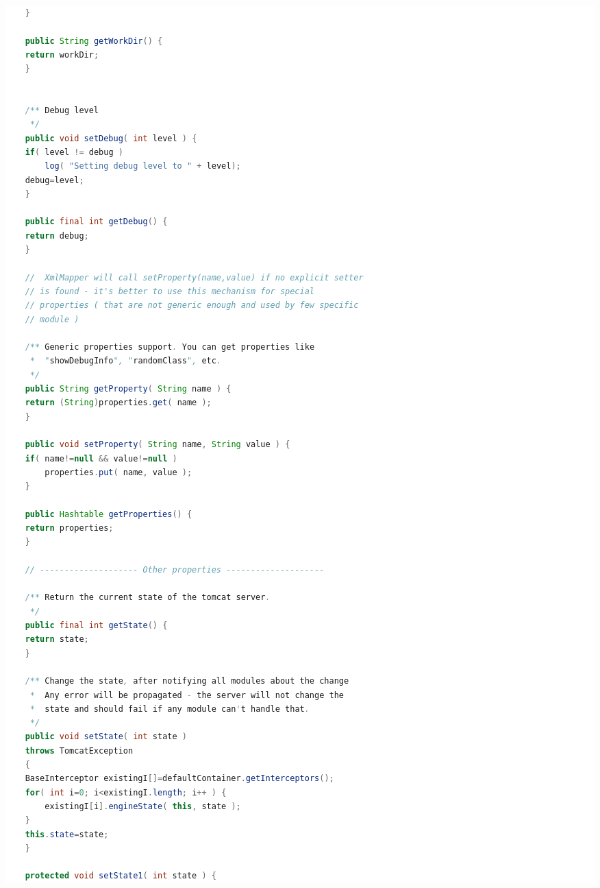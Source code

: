 ```java
    }

    public String getWorkDir() {
	return workDir;
    }


    /** Debug level
     */
    public void setDebug( int level ) {
	if( level != debug )
	    log( "Setting debug level to " + level);
	debug=level;
    }

    public final int getDebug() {
	return debug;
    }

    //  XmlMapper will call setProperty(name,value) if no explicit setter
    // is found - it's better to use this mechanism for special
    // properties ( that are not generic enough and used by few specific
    // module )

    /** Generic properties support. You can get properties like
     *  "showDebugInfo", "randomClass", etc.
     */
    public String getProperty( String name ) {
	return (String)properties.get( name );
    }

    public void setProperty( String name, String value ) {
	if( name!=null && value!=null )
	    properties.put( name, value );
    }

    public Hashtable getProperties() {
	return properties;
    }
    
    // -------------------- Other properties --------------------

    /** Return the current state of the tomcat server.
     */
    public final int getState() {
	return state;
    }

    /** Change the state, after notifying all modules about the change
     *  Any error will be propagated - the server will not change the
     *  state and should fail if any module can't handle that.
     */
    public void setState( int state )
	throws TomcatException
    {
	BaseInterceptor existingI[]=defaultContainer.getInterceptors();
	for( int i=0; i<existingI.length; i++ ) {
	    existingI[i].engineState( this, state );
	}
	this.state=state;
    }

    protected void setState1( int state ) {
```